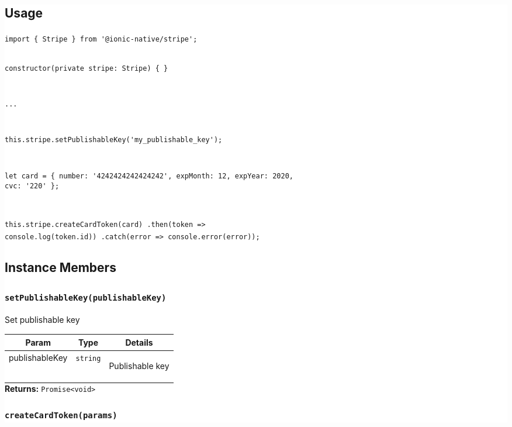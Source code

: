 
<h2><a class="anchor" name="usage" href="#usage"></a>Usage</h2>
<pre><code class="lang-typescript">import { Stripe } from &#39;@ionic-native/stripe&#39;;

constructor(private stripe: Stripe) { }

...

this.stripe.setPublishableKey(&#39;my_publishable_key&#39;);

let card = {
 number: &#39;4242424242424242&#39;,
 expMonth: 12,
 expYear: 2020,
 cvc: &#39;220&#39;
};

this.stripe.createCardToken(card)
   .then(token =&gt; console.log(token.id))
   .catch(error =&gt; console.error(error));
</code></pre>








<h2><a class="anchor" name="instance-members" href="#instance-members"></a>Instance Members</h2>
<h3><a class="anchor" name="setPublishableKey" href="#setPublishableKey"></a><code>setPublishableKey(publishableKey)</code></h3>


Set publishable key
<table class="table param-table" style="margin:0;">
  <thead>
  <tr>
    <th>Param</th>
    <th>Type</th>
    <th>Details</th>
  </tr>
  </thead>
  <tbody>
  <tr>
    <td>
      publishableKey</td>
    <td>
      <code>string</code>
    </td>
    <td>
      <p>Publishable key</p>
</td>
  </tr>
  </tbody>
</table>

<div class="return-value" markdown="1">
  <i class="icon ion-arrow-return-left"></i>
  <b>Returns:</b> <code>Promise&lt;void&gt;</code> 
</div><h3><a class="anchor" name="createCardToken" href="#createCardToken"></a><code>createCardToken(params)</code></h3>
